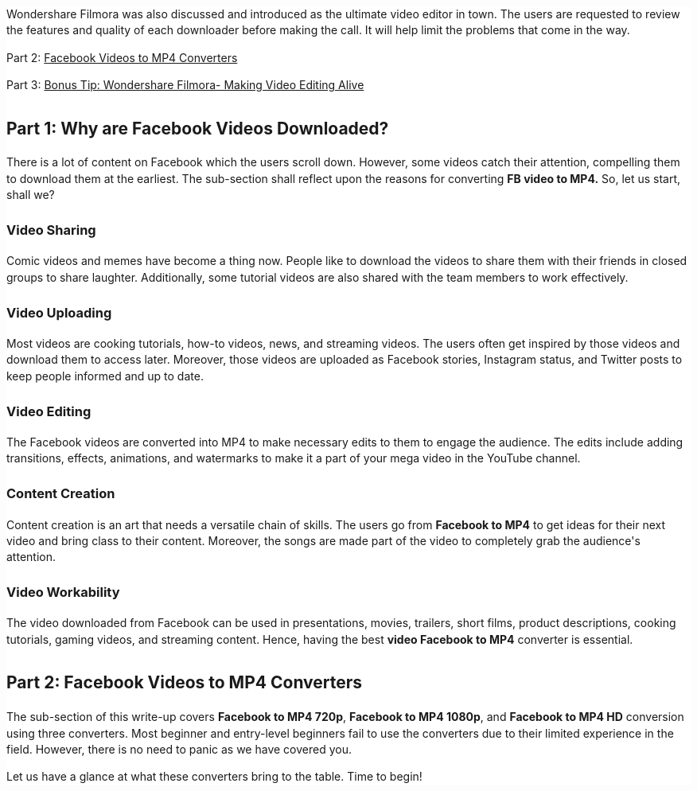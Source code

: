 Wondershare Filmora was also discussed and introduced as the ultimate video editor in town. The users are requested to review the features and quality of each downloader before making the call. It will help limit the problems that come in the way.

Part 2: [Facebook Videos to MP4 Converters](#step2)

Part 3: [Bonus Tip: Wondershare Filmora- Making Video Editing Alive](#step3)

## Part 1: Why are Facebook Videos Downloaded?

There is a lot of content on Facebook which the users scroll down. However, some videos catch their attention, compelling them to download them at the earliest. The sub-section shall reflect upon the reasons for converting **FB video to MP4\.** So, let us start, shall we?

### Video Sharing

Comic videos and memes have become a thing now. People like to download the videos to share them with their friends in closed groups to share laughter. Additionally, some tutorial videos are also shared with the team members to work effectively.

### Video Uploading

Most videos are cooking tutorials, how-to videos, news, and streaming videos. The users often get inspired by those videos and download them to access later. Moreover, those videos are uploaded as Facebook stories, Instagram status, and Twitter posts to keep people informed and up to date.

### Video Editing

The Facebook videos are converted into MP4 to make necessary edits to them to engage the audience. The edits include adding transitions, effects, animations, and watermarks to make it a part of your mega video in the YouTube channel.

### Content Creation

Content creation is an art that needs a versatile chain of skills. The users go from **Facebook to MP4** to get ideas for their next video and bring class to their content. Moreover, the songs are made part of the video to completely grab the audience's attention.

### Video Workability

The video downloaded from Facebook can be used in presentations, movies, trailers, short films, product descriptions, cooking tutorials, gaming videos, and streaming content. Hence, having the best **video Facebook to MP4** converter is essential.

## Part 2: Facebook Videos to MP4 Converters

The sub-section of this write-up covers **Facebook to MP4 720p**, **Facebook to MP4 1080p**, and **Facebook to MP4 HD** conversion using three converters. Most beginner and entry-level beginners fail to use the converters due to their limited experience in the field. However, there is no need to panic as we have covered you.

Let us have a glance at what these converters bring to the table. Time to begin!
